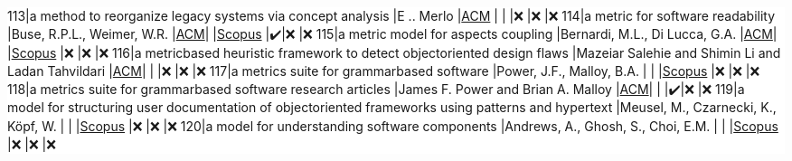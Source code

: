 113|a method to reorganize legacy systems via concept analysis                                                                                                           |E .. Merlo                                                                                                                     |[ACM](https://dl.acm.org/citation.cfm?id=881286) |                                                                    |                                                                                                                                                                                                                  |:x:               |:x:               |:x:
114|a metric for software readability                                                                                                                                    |Buse, R.P.L., Weimer, W.R.                                                                                                     |[ACM](https://dl.acm.org/citation.cfm?id=1390647)|                                                                    |[Scopus](https://www.scopus.com/inward/record.uri?eid=2-s2.0-57449117472&doi=10.1145%2f1390630.1390647&partnerID=40&md5=ea292f1f53130422c6702fecd22a6979)                                                         |:heavy_check_mark:|:x:               |:x:
115|a metric model for aspects coupling                                                                                                                                  |Bernardi, M.L., Di Lucca, G.A.                                                                                                 |[ACM](https://dl.acm.org/citation.cfm?id=1809232)|                                                                    |[Scopus](https://www.scopus.com/inward/record.uri?eid=2-s2.0-77954742468&doi=10.1145%2f1809223.1809232&partnerID=40&md5=68a0719d95b44c523080ecf7184adffb)                                                         |:x:               |:x:               |:x:
116|a metricbased heuristic framework to detect objectoriented design flaws                                                                                              |Mazeiar  Salehie and Shimin  Li and Ladan  Tahvildari                                                                          |[ACM](https://dl.acm.org/citation.cfm?id=1136179)|                                                                    |                                                                                                                                                                                                                  |:x:               |:x:               |:x:
117|a metrics suite for grammarbased software                                                                                                                            |Power, J.F., Malloy, B.A.                                                                                                      |                                                 |                                                                    |[Scopus](https://www.scopus.com/inward/record.uri?eid=2-s2.0-10644278131&doi=10.1002%2fsmr.293&partnerID=40&md5=51fb91ecec1f444a11ea509cce8c933c)                                                                 |:x:               |:x:               |:x:
118|a metrics suite for grammarbased software research articles                                                                                                          |James F. Power and Brian A. Malloy                                                                                             |[ACM](https://dl.acm.org/citation.cfm?id=1075041)|                                                                    |                                                                                                                                                                                                                  |:heavy_check_mark:|:x:               |:x:
119|a model for structuring user documentation of objectoriented frameworks using patterns and hypertext                                                                 |Meusel, M., Czarnecki, K., Köpf, W.                                                                                            |                                                 |                                                                    |[Scopus](https://www.scopus.com/inward/record.uri?eid=2-s2.0-84947929733&partnerID=40&md5=e7546b8aee774a8bd46627636b06544f)                                                                                       |:x:               |:x:               |:x:
120|a model for understanding software components                                                                                                                        |Andrews, A., Ghosh, S., Choi, E.M.                                                                                             |                                                 |                                                                    |[Scopus](https://www.scopus.com/inward/record.uri?eid=2-s2.0-0036440682&partnerID=40&md5=b430ace46384ac919ca45e6bf5f712a0)                                                                                        |:x:               |:x:               |:x: